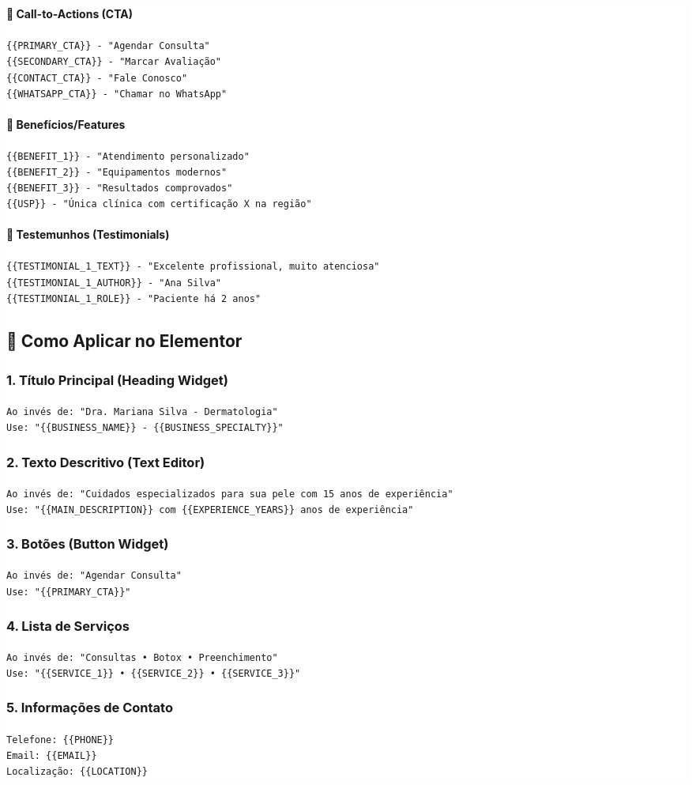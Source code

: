 #### 🚀 **Call-to-Actions (CTA)**
```
{{PRIMARY_CTA}} - "Agendar Consulta"
{{SECONDARY_CTA}} - "Marcar Avaliação" 
{{CONTACT_CTA}} - "Fale Conosco"
{{WHATSAPP_CTA}} - "Chamar no WhatsApp"
```

#### 🌟 **Benefícios/Features**
```
{{BENEFIT_1}} - "Atendimento personalizado"
{{BENEFIT_2}} - "Equipamentos modernos"
{{BENEFIT_3}} - "Resultados comprovados"
{{USP}} - "Única clínica com certificação X na região"
```

#### 💬 **Testemunhos (Testimonials)**
```
{{TESTIMONIAL_1_TEXT}} - "Excelente profissional, muito atenciosa"
{{TESTIMONIAL_1_AUTHOR}} - "Ana Silva"
{{TESTIMONIAL_1_ROLE}} - "Paciente há 2 anos"
```

## 🎨 Como Aplicar no Elementor

### 1. **Título Principal (Heading Widget)**
```
Ao invés de: "Dra. Mariana Silva - Dermatologia"
Use: "{{BUSINESS_NAME}} - {{BUSINESS_SPECIALTY}}"
```

### 2. **Texto Descritivo (Text Editor)**
```
Ao invés de: "Cuidados especializados para sua pele com 15 anos de experiência"
Use: "{{MAIN_DESCRIPTION}} com {{EXPERIENCE_YEARS}} anos de experiência"
```

### 3. **Botões (Button Widget)**
```
Ao invés de: "Agendar Consulta"
Use: "{{PRIMARY_CTA}}"
```

### 4. **Lista de Serviços**
```
Ao invés de: "Consultas • Botox • Preenchimento"
Use: "{{SERVICE_1}} • {{SERVICE_2}} • {{SERVICE_3}}"
```

### 5. **Informações de Contato**
```
Telefone: {{PHONE}}
Email: {{EMAIL}}
Localização: {{LOCATION}}
```
